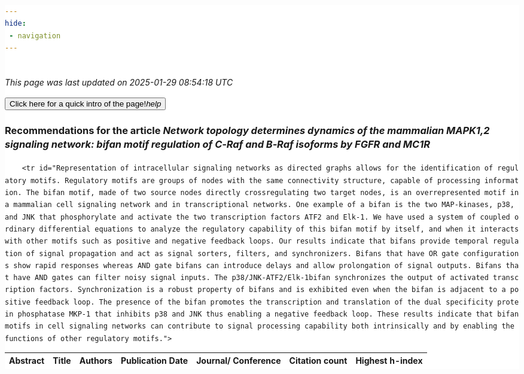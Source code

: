 ```yaml
---
hide:
 - navigation
---
```

<!DOCTYPE html>
#
<html lang="en">
<head>
  <meta charset="utf-8">
</head>

<body>
  <p>
  <i class="footer">This page was last updated on 2025-01-29 08:54:18 UTC</i>
  </p>
  
  <div class="note info" onclick="startIntro()">
    <p>
      <button type="button" class="buttons">
        <div style="display: flex; align-items: center;">
        Click here for a quick intro of the page! <i class="material-icons">help</i>
        </div>
      </button>
    </p>
  </div>

  <p>
  <h3 data-intro='Recommendations for the article'>
    Recommendations for the article <i>Network topology determines dynamics of the mammalian MAPK1,2 signaling network: bifan motif regulation of C‐Raf and B‐Raf isoforms by FGFR and MC1R</i>
  </h3>
  <table id="table1" class="display wrap" style="width:100%">
  <thead>
    <tr>
        <th data-intro='Click to view the abstract (if available)'>Abstract</th>
        <th>Title</th>
        <th>Authors</th>
        <th>Publication Date</th>
        <th>Journal/ Conference</th>
        <th>Citation count</th>
        <th data-intro='Highest h-index among the authors'>Highest h-index</th>
    </tr>
  </thead>
  <tbody>
    
        <tr id="Representation of intracellular signaling networks as directed graphs allows for the identification of regulatory motifs. Regulatory motifs are groups of nodes with the same connectivity structure, capable of processing information. The bifan motif, made of two source nodes directly crossregulating two target nodes, is an overrepresented motif in a mammalian cell signaling network and in transcriptional networks. One example of a bifan is the two MAP-kinases, p38, and JNK that phosphorylate and activate the two transcription factors ATF2 and Elk-1. We have used a system of coupled ordinary differential equations to analyze the regulatory capability of this bifan motif by itself, and when it interacts with other motifs such as positive and negative feedback loops. Our results indicate that bifans provide temporal regulation of signal propagation and act as signal sorters, filters, and synchronizers. Bifans that have OR gate configurations show rapid responses whereas AND gate bifans can introduce delays and allow prolongation of signal outputs. Bifans that have AND gates can filter noisy signal inputs. The p38/JNK-ATF2/Elk-1bifan synchronizes the output of activated transcription factors. Synchronization is a robust property of bifans and is exhibited even when the bifan is adjacent to a positive feedback loop. The presence of the bifan promotes the transcription and translation of the dual specificity protein phosphatase MKP-1 that inhibits p38 and JNK thus enabling a negative feedback loop. These results indicate that bifan motifs in cell signaling networks can contribute to signal processing capability both intrinsically and by enabling the functions of other regulatory motifs.">